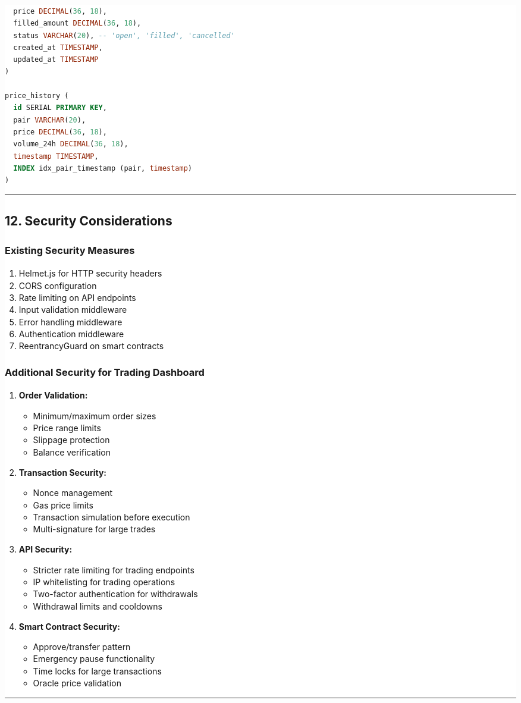 ```sql
  price DECIMAL(36, 18),
  filled_amount DECIMAL(36, 18),
  status VARCHAR(20), -- 'open', 'filled', 'cancelled'
  created_at TIMESTAMP,
  updated_at TIMESTAMP
)

price_history (
  id SERIAL PRIMARY KEY,
  pair VARCHAR(20),
  price DECIMAL(36, 18),
  volume_24h DECIMAL(36, 18),
  timestamp TIMESTAMP,
  INDEX idx_pair_timestamp (pair, timestamp)
)
```

---

## 12. Security Considerations

### Existing Security Measures
1. Helmet.js for HTTP security headers
2. CORS configuration
3. Rate limiting on API endpoints
4. Input validation middleware
5. Error handling middleware
6. Authentication middleware
7. ReentrancyGuard on smart contracts

### Additional Security for Trading Dashboard
1. **Order Validation:**
   - Minimum/maximum order sizes
   - Price range limits
   - Slippage protection
   - Balance verification

2. **Transaction Security:**
   - Nonce management
   - Gas price limits
   - Transaction simulation before execution
   - Multi-signature for large trades

3. **API Security:**
   - Stricter rate limiting for trading endpoints
   - IP whitelisting for trading operations
   - Two-factor authentication for withdrawals
   - Withdrawal limits and cooldowns

4. **Smart Contract Security:**
   - Approve/transfer pattern
   - Emergency pause functionality
   - Time locks for large transactions
   - Oracle price validation

---